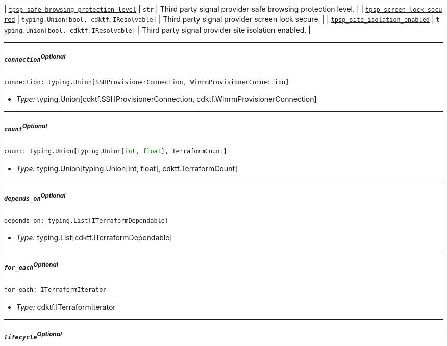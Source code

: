 | <code><a href="#@cdktf/provider-okta.policyDeviceAssuranceMacos.PolicyDeviceAssuranceMacosConfig.property.tpspSafeBrowsingProtectionLevel">tpsp_safe_browsing_protection_level</a></code> | <code>str</code> | Third party signal provider safe browsing protection level. |
| <code><a href="#@cdktf/provider-okta.policyDeviceAssuranceMacos.PolicyDeviceAssuranceMacosConfig.property.tpspScreenLockSecured">tpsp_screen_lock_secured</a></code> | <code>typing.Union[bool, cdktf.IResolvable]</code> | Third party signal provider screen lock secure. |
| <code><a href="#@cdktf/provider-okta.policyDeviceAssuranceMacos.PolicyDeviceAssuranceMacosConfig.property.tpspSiteIsolationEnabled">tpsp_site_isolation_enabled</a></code> | <code>typing.Union[bool, cdktf.IResolvable]</code> | Third party signal provider site isolation enabled. |

---

##### `connection`<sup>Optional</sup> <a name="connection" id="@cdktf/provider-okta.policyDeviceAssuranceMacos.PolicyDeviceAssuranceMacosConfig.property.connection"></a>

```python
connection: typing.Union[SSHProvisionerConnection, WinrmProvisionerConnection]
```

- *Type:* typing.Union[cdktf.SSHProvisionerConnection, cdktf.WinrmProvisionerConnection]

---

##### `count`<sup>Optional</sup> <a name="count" id="@cdktf/provider-okta.policyDeviceAssuranceMacos.PolicyDeviceAssuranceMacosConfig.property.count"></a>

```python
count: typing.Union[typing.Union[int, float], TerraformCount]
```

- *Type:* typing.Union[typing.Union[int, float], cdktf.TerraformCount]

---

##### `depends_on`<sup>Optional</sup> <a name="depends_on" id="@cdktf/provider-okta.policyDeviceAssuranceMacos.PolicyDeviceAssuranceMacosConfig.property.dependsOn"></a>

```python
depends_on: typing.List[ITerraformDependable]
```

- *Type:* typing.List[cdktf.ITerraformDependable]

---

##### `for_each`<sup>Optional</sup> <a name="for_each" id="@cdktf/provider-okta.policyDeviceAssuranceMacos.PolicyDeviceAssuranceMacosConfig.property.forEach"></a>

```python
for_each: ITerraformIterator
```

- *Type:* cdktf.ITerraformIterator

---

##### `lifecycle`<sup>Optional</sup> <a name="lifecycle" id="@cdktf/provider-okta.policyDeviceAssuranceMacos.PolicyDeviceAssuranceMacosConfig.property.lifecycle"></a>
